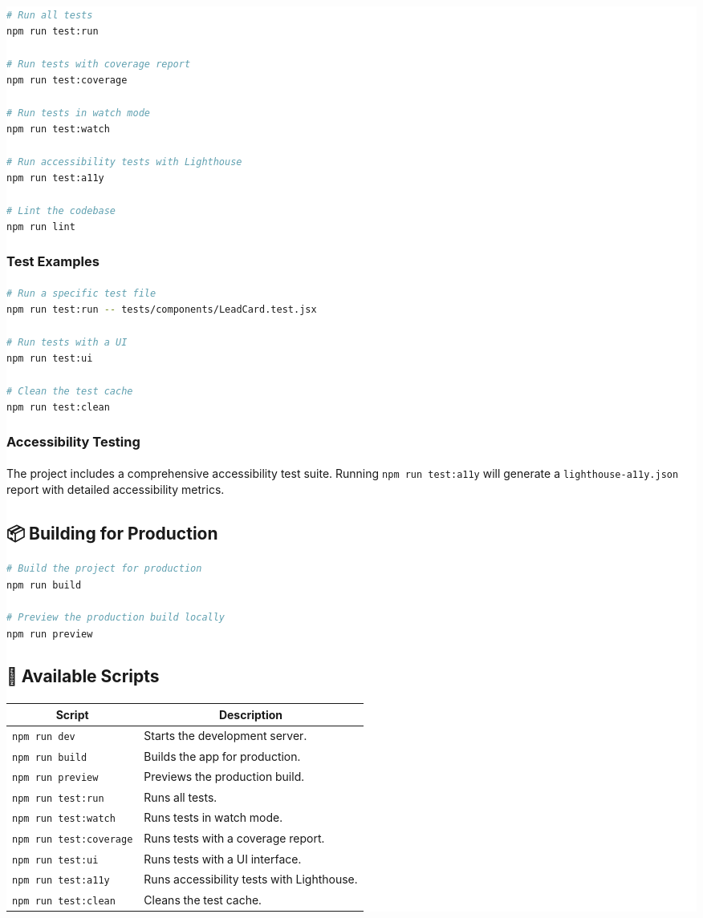 ```bash
# Run all tests
npm run test:run

# Run tests with coverage report
npm run test:coverage

# Run tests in watch mode
npm run test:watch

# Run accessibility tests with Lighthouse
npm run test:a11y

# Lint the codebase
npm run lint
```

### Test Examples

```bash
# Run a specific test file
npm run test:run -- tests/components/LeadCard.test.jsx

# Run tests with a UI
npm run test:ui

# Clean the test cache
npm run test:clean
```

### Accessibility Testing

The project includes a comprehensive accessibility test suite. Running `npm run test:a11y` will generate a `lighthouse-a11y.json` report with detailed accessibility metrics.

## 📦 Building for Production

```bash
# Build the project for production
npm run build

# Preview the production build locally
npm run preview
```

## 📜 Available Scripts

| Script                  | Description                               |
| ----------------------- | ----------------------------------------- |
| `npm run dev`           | Starts the development server.            |
| `npm run build`         | Builds the app for production.            |
| `npm run preview`       | Previews the production build.            |
| `npm run test:run`      | Runs all tests.                           |
| `npm run test:watch`    | Runs tests in watch mode.                 |
| `npm run test:coverage` | Runs tests with a coverage report.        |
| `npm run test:ui`       | Runs tests with a UI interface.           |
| `npm run test:a11y`     | Runs accessibility tests with Lighthouse. |
| `npm run test:clean`    | Cleans the test cache.                    |
